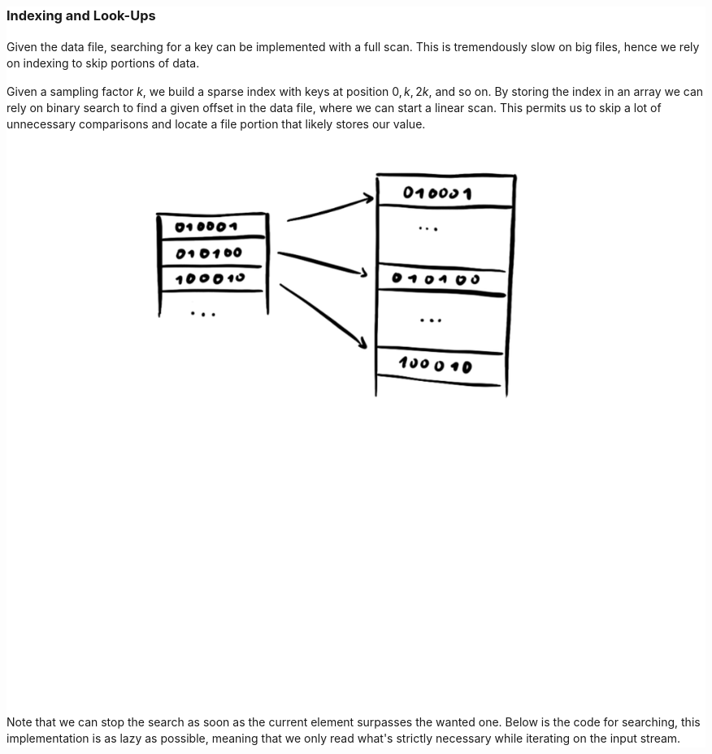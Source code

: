 ### Indexing and Look-Ups

Given the data file, searching for a key can be implemented with a full scan. This is tremendously slow
on big files, hence we rely on indexing to skip portions of data.

Given a sampling factor $k$, we build a sparse index with keys at position $0, k, 2k$, and so on.
By storing the index in an array we can rely on binary search to find a given offset in the data file, where we can start
a linear scan. This permits us to skip a lot of unnecessary comparisons and locate a file portion that likely stores our value.

![sstable](sstable-l.webp#light)
![sstable](sstable-d.webp#dark)

Note that we can stop the search as soon as the current element surpasses the wanted one.
Below is the code for searching, this implementation is as lazy as possible, meaning that we only read
what's strictly necessary while iterating on the input stream.
